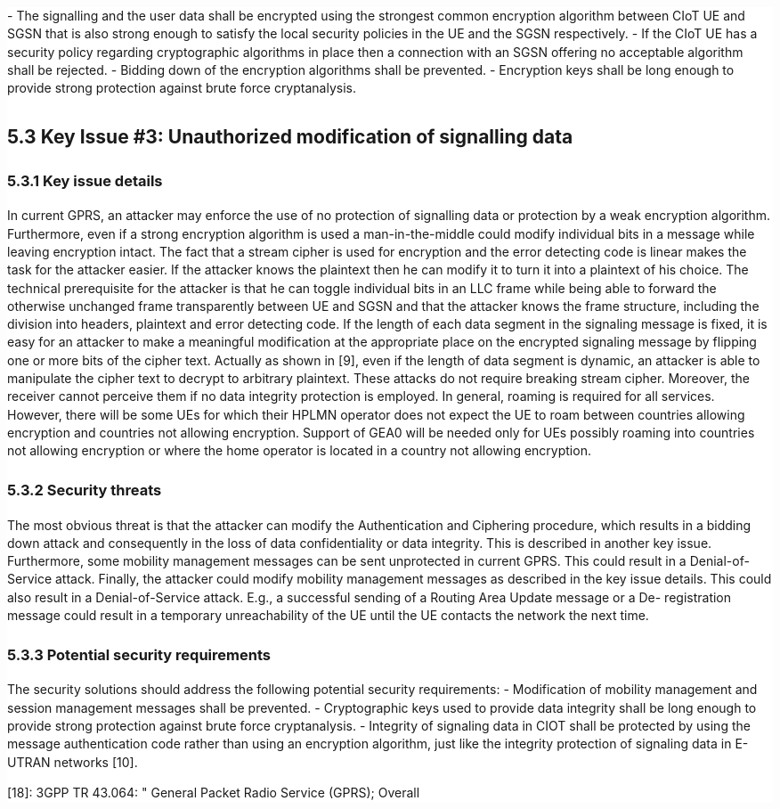 \- The signalling and the user data shall be encrypted using the strongest
common encryption algorithm between CIoT UE and SGSN that is also strong
enough to satisfy the local security policies in the UE and the SGSN
respectively.
\- If the CIoT UE has a security policy regarding cryptographic algorithms in
place then a connection with an SGSN offering no acceptable algorithm shall be
rejected.
\- Bidding down of the encryption algorithms shall be prevented.
\- Encryption keys shall be long enough to provide strong protection against
brute force cryptanalysis.
## 5.3 Key Issue #3: Unauthorized modification of signalling data
### 5.3.1 Key issue details
In current GPRS, an attacker may enforce the use of no protection of
signalling data or protection by a weak encryption algorithm.
Furthermore, even if a strong encryption algorithm is used a man-in-the-middle
could modify individual bits in a message while leaving encryption intact. The
fact that a stream cipher is used for encryption and the error detecting code
is linear makes the task for the attacker easier. If the attacker knows the
plaintext then he can modify it to turn it into a plaintext of his choice. The
technical prerequisite for the attacker is that he can toggle individual bits
in an LLC frame while being able to forward the otherwise unchanged frame
transparently between UE and SGSN and that the attacker knows the frame
structure, including the division into headers, plaintext and error detecting
code. If the length of each data segment in the signaling message is fixed, it
is easy for an attacker to make a meaningful modification at the appropriate
place on the encrypted signaling message by flipping one or more bits of the
cipher text. Actually as shown in [9], even if the length of data segment is
dynamic, an attacker is able to manipulate the cipher text to decrypt to
arbitrary plaintext. These attacks do not require breaking stream cipher.
Moreover, the receiver cannot perceive them if no data integrity protection is
employed.
In general, roaming is required for all services. However, there will be some
UEs for which their HPLMN operator does not expect the UE to roam between
countries allowing encryption and countries not allowing encryption. Support
of GEA0 will be needed only for UEs possibly roaming into countries not
allowing encryption or where the home operator is located in a country not
allowing encryption.
### 5.3.2 Security threats
The most obvious threat is that the attacker can modify the Authentication and
Ciphering procedure, which results in a bidding down attack and consequently
in the loss of data confidentiality or data integrity. This is described in
another key issue.
Furthermore, some mobility management messages can be sent unprotected in
current GPRS. This could result in a Denial-of-Service attack.
Finally, the attacker could modify mobility management messages as described
in the key issue details. This could also result in a Denial-of-Service
attack. E.g., a successful sending of a Routing Area Update message or a De-
registration message could result in a temporary unreachability of the UE
until the UE contacts the network the next time.
### 5.3.3 Potential security requirements
The security solutions should address the following potential security
requirements:
\- Modification of mobility management and session management messages shall
be prevented.
\- Cryptographic keys used to provide data integrity shall be long enough to
provide strong protection against brute force cryptanalysis.
\- Integrity of signaling data in CIOT shall be protected by using the message
authentication code rather than using an encryption algorithm, just like the
integrity protection of signaling data in E-UTRAN networks [10].

[18]: 3GPP TR 43.064: \" General Packet Radio Service (GPRS); Overall